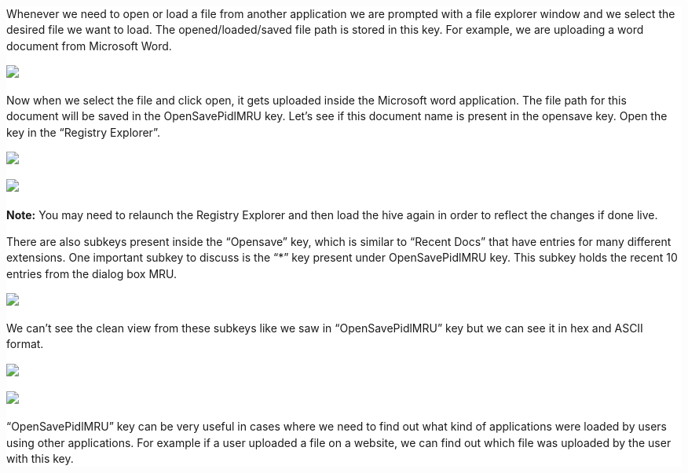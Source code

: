 Whenever we need to open or load a file from another application we are prompted with a file explorer window and we select the desired file we want to load. The opened/loaded/saved file path is stored in this key. For example, we are uploading a word document from Microsoft Word.

  
  

![](https://letsdefend-images.s3.us-east-2.amazonaws.com/Courses/Windows-Registry-Forensics/9-+Dialogue+Boxes+MRU/1.png)

  
  

Now when we select the file and click open, it gets uploaded inside the Microsoft word application. The file path for this document will be saved in the OpenSavePidlMRU key. Let’s see if this document name is present in the opensave key. Open the key in the “Registry Explorer”.

  
  

![](https://letsdefend-images.s3.us-east-2.amazonaws.com/Courses/Windows-Registry-Forensics/9-+Dialogue+Boxes+MRU/2.png)

  
  
  
  

![](https://letsdefend-images.s3.us-east-2.amazonaws.com/Courses/Windows-Registry-Forensics/9-+Dialogue+Boxes+MRU/3.png)

  
  

**Note:** You may need to relaunch the Registry Explorer and then load the hive again in order to reflect the changes if done live.

There are also subkeys present inside the “Opensave” key, which is similar to “Recent Docs” that have entries for many different extensions. One important subkey to discuss is the “*” key present under OpenSavePidlMRU key. This subkey holds the recent 10 entries from the dialog box MRU.

  
  

![](https://letsdefend-images.s3.us-east-2.amazonaws.com/Courses/Windows-Registry-Forensics/9-+Dialogue+Boxes+MRU/4.png)

  
  

We can’t see the clean view from these subkeys like we saw in “OpenSavePidlMRU” key but we can see it in hex and ASCII format.

  
  

![](https://letsdefend-images.s3.us-east-2.amazonaws.com/Courses/Windows-Registry-Forensics/9-+Dialogue+Boxes+MRU/5.png)

  
  
  
  

![](https://letsdefend-images.s3.us-east-2.amazonaws.com/Courses/Windows-Registry-Forensics/9-+Dialogue+Boxes+MRU/6.png)

  
  

“OpenSavePidlMRU” key can be very useful in cases where we need to find out what kind of applications were loaded by users using other applications. For example if a user uploaded a file on a website, we can find out which file was uploaded by the user with this key.
